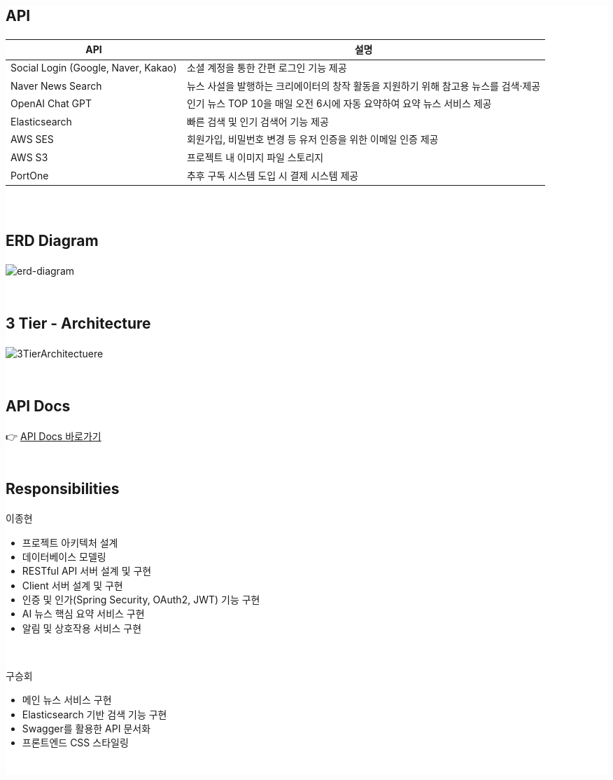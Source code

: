 ## API
| API                     | 설명                                                                                  |
|--------------------------|-------------------------------------------------------------------------------------|
| Social Login (Google, Naver, Kakao) | 소셜 계정을 통한 간편 로그인 기능 제공                                                        |
| Naver News Search        | 뉴스 사설을 발행하는 크리에이터의 창작 활동을 지원하기 위해 참고용 뉴스를 검색·제공             |
| OpenAI Chat GPT          | 인기 뉴스 TOP 10을 매일 오전 6시에 자동 요약하여 요약 뉴스 서비스 제공                                           |
| Elasticsearch            | 빠른 검색 및 인기 검색어 기능 제공                                                          |
| AWS SES                 | 회원가입, 비밀번호 변경 등 유저 인증을 위한 이메일 인증 제공                                               |
| AWS S3                  | 프로젝트 내 이미지 파일 스토리지                                                            |
| PortOne                 | 추후 구독 시스템 도입 시 결제 시스템 제공                                                       |

<br/>

## ERD Diagram
<img width="1072" alt="erd-diagram" src="https://github.com/user-attachments/assets/77df6220-c25c-4f4c-b780-59f54237bc6c" />
<br/>
<br/>

## 3 Tier - Architecture
<img width="1501" alt="3TierArchitectuere" src="https://github.com/user-attachments/assets/79e5fb83-1c8e-44dc-969e-ae1e119d993d" />
<br/>
<br/>

## API Docs
👉 [API Docs 바로가기](https://delightful-starburst-80a825.netlify.app/)
<br/>
<br/>

## Responsibilities
이종현
- 프로젝트 아키텍처 설계
- 데이터베이스 모델링
- RESTful API 서버 설계 및 구현
- Client 서버 설계 및 구현
- 인증 및 인가(Spring Security, OAuth2, JWT) 기능 구현
- AI 뉴스 핵심 요약 서비스 구현
- 알림 및 상호작용 서비스 구현
<br>

구승회
- 메인 뉴스 서비스 구현
- Elasticsearch 기반 검색 기능 구현
- Swagger를 활용한 API 문서화
- 프론트엔드 CSS 스타일링
<br>
